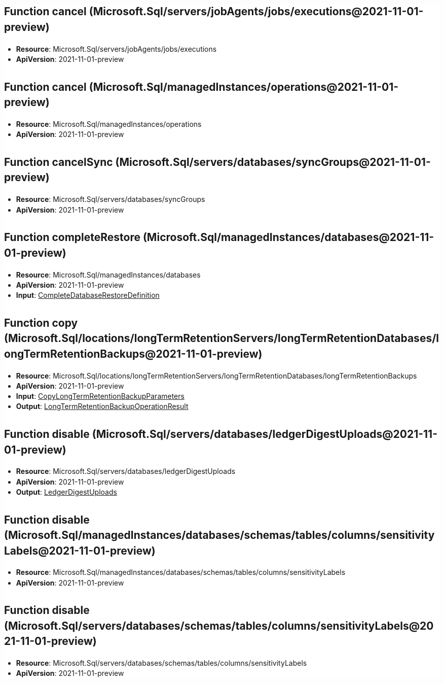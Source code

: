 ## Function cancel (Microsoft.Sql/servers/jobAgents/jobs/executions@2021-11-01-preview)
* **Resource**: Microsoft.Sql/servers/jobAgents/jobs/executions
* **ApiVersion**: 2021-11-01-preview

## Function cancel (Microsoft.Sql/managedInstances/operations@2021-11-01-preview)
* **Resource**: Microsoft.Sql/managedInstances/operations
* **ApiVersion**: 2021-11-01-preview

## Function cancelSync (Microsoft.Sql/servers/databases/syncGroups@2021-11-01-preview)
* **Resource**: Microsoft.Sql/servers/databases/syncGroups
* **ApiVersion**: 2021-11-01-preview

## Function completeRestore (Microsoft.Sql/managedInstances/databases@2021-11-01-preview)
* **Resource**: Microsoft.Sql/managedInstances/databases
* **ApiVersion**: 2021-11-01-preview
* **Input**: [CompleteDatabaseRestoreDefinition](#completedatabaserestoredefinition)

## Function copy (Microsoft.Sql/locations/longTermRetentionServers/longTermRetentionDatabases/longTermRetentionBackups@2021-11-01-preview)
* **Resource**: Microsoft.Sql/locations/longTermRetentionServers/longTermRetentionDatabases/longTermRetentionBackups
* **ApiVersion**: 2021-11-01-preview
* **Input**: [CopyLongTermRetentionBackupParameters](#copylongtermretentionbackupparameters)
* **Output**: [LongTermRetentionBackupOperationResult](#longtermretentionbackupoperationresult)

## Function disable (Microsoft.Sql/servers/databases/ledgerDigestUploads@2021-11-01-preview)
* **Resource**: Microsoft.Sql/servers/databases/ledgerDigestUploads
* **ApiVersion**: 2021-11-01-preview
* **Output**: [LedgerDigestUploads](#ledgerdigestuploads)

## Function disable (Microsoft.Sql/managedInstances/databases/schemas/tables/columns/sensitivityLabels@2021-11-01-preview)
* **Resource**: Microsoft.Sql/managedInstances/databases/schemas/tables/columns/sensitivityLabels
* **ApiVersion**: 2021-11-01-preview

## Function disable (Microsoft.Sql/servers/databases/schemas/tables/columns/sensitivityLabels@2021-11-01-preview)
* **Resource**: Microsoft.Sql/servers/databases/schemas/tables/columns/sensitivityLabels
* **ApiVersion**: 2021-11-01-preview

